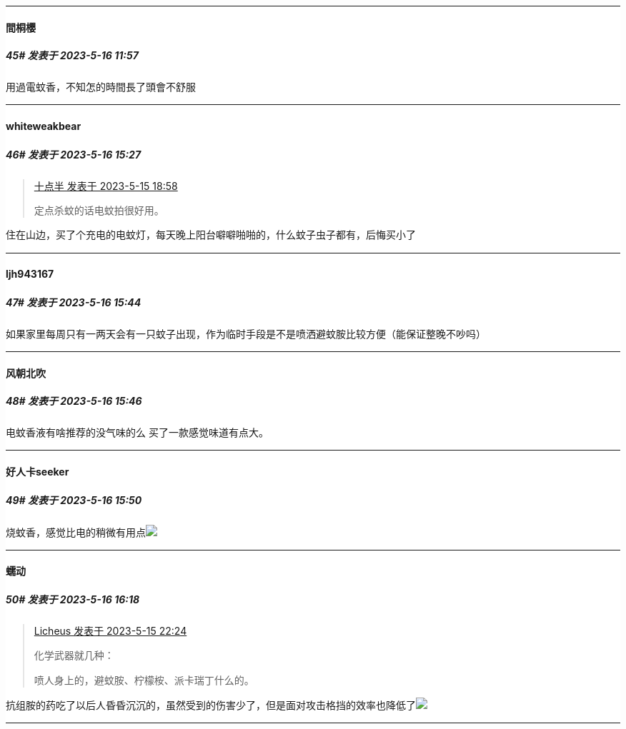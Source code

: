 *****

####  間桐櫻  
##### 45#       发表于 2023-5-16 11:57

用過電蚊香，不知怎的時間長了頭會不舒服

*****

####  whiteweakbear  
##### 46#       发表于 2023-5-16 15:27

<blockquote><a href="httphttps://bbs.saraba1st.com/2b/forum.php?mod=redirect&amp;goto=findpost&amp;pid=60855178&amp;ptid=2134396" target="_blank">十点半 发表于 2023-5-15 18:58</a>

定点杀蚊的话电蚊拍很好用。</blockquote>
住在山边，买了个充电的电蚊灯，每天晚上阳台噼噼啪啪的，什么蚊子虫子都有，后悔买小了

*****

####  ljh943167  
##### 47#       发表于 2023-5-16 15:44

如果家里每周只有一两天会有一只蚊子出现，作为临时手段是不是喷洒避蚊胺比较方便（能保证整晚不吵吗）

*****

####  风朝北吹  
##### 48#       发表于 2023-5-16 15:46

电蚊香液有啥推荐的没气味的么 买了一款感觉味道有点大。

*****

####  好人卡seeker  
##### 49#       发表于 2023-5-16 15:50

烧蚊香，感觉比电的稍微有用点<img src="https://static.saraba1st.com/image/smiley/face2017/076.png" referrerpolicy="no-referrer">

*****

####  蠕动  
##### 50#       发表于 2023-5-16 16:18

<blockquote><a href="httphttps://bbs.saraba1st.com/2b/forum.php?mod=redirect&amp;goto=findpost&amp;pid=60857366&amp;ptid=2134396" target="_blank">Licheus 发表于 2023-5-15 22:24</a>

化学武器就几种：

喷人身上的，避蚊胺、柠檬桉、派卡瑞丁什么的。</blockquote>
抗组胺的药吃了以后人昏昏沉沉的，虽然受到的伤害少了，但是面对攻击格挡的效率也降低了<img src="https://static.saraba1st.com/image/smiley/face2017/216.png" referrerpolicy="no-referrer">

*****
